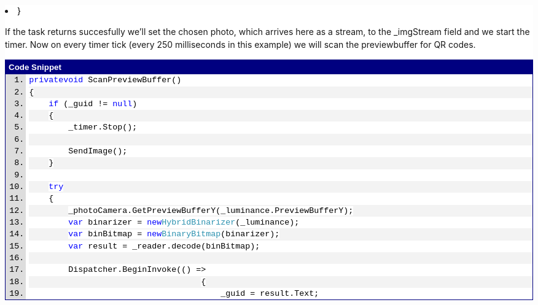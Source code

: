 <li><span style="background: #ffffff; color: #000000;">}</span></li>
</ol></div>
</div>
</div>
<p>If the task returns succesfully we&rsquo;ll set the chosen photo, which arrives here as a stream, to the _imgStream field and we start the timer. Now on every timer tick (every 250 milliseconds in this example) we will scan the previewbuffer for QR codes.</p>
<div id="scid:9ce6104f-a9aa-4a17-a79f-3a39532ebf7c:9c5cf68d-e4ec-49c2-973d-3664a24f200e" class="wlWriterEditableSmartContent" style="float: none; margin: 0px; display: inline; padding: 0px;">
<div style="border: #000080 1px solid; color: #000; font-family: 'Courier New', Courier, Monospace; font-size: 10pt;">
<div style="background: #000080; color: #fff; font-family: Verdana, Tahoma, Arial, sans-serif; font-weight: bold; padding: 2px 5px;">Code Snippet</div>
<div style="background: #ddd; max-height: 500px; overflow: auto;"><ol style="background: #ffffff; margin: 0 0 0 2.5em; padding: 0 0 0 5px;" start="1">
<li><span style="background: #ffffff; color: #0000ff;">private</span><span style="background: #ffffff; color: #0000ff;">void</span><span style="background: #ffffff; color: #000000;"> ScanPreviewBuffer()</span></li>
<li style="background: #f3f3f3;"><span style="background: #ffffff; color: #000000;">{</span></li>
<li>&nbsp;&nbsp;&nbsp;&nbsp;<span style="background: #ffffff; color: #0000ff;">if</span><span style="background: #ffffff; color: #000000;"> (_guid != </span><span style="background: #ffffff; color: #0000ff;">null</span><span style="background: #ffffff; color: #000000;">)</span></li>
<li style="background: #f3f3f3;">&nbsp;&nbsp;&nbsp;&nbsp;<span style="background: #ffffff; color: #000000;">{</span></li>
<li>&nbsp;&nbsp;&nbsp;&nbsp;&nbsp;&nbsp;&nbsp;&nbsp;<span style="background: #ffffff; color: #000000;">_timer.Stop();</span></li>
<li style="background: #f3f3f3;">&nbsp;</li>
<li>&nbsp;&nbsp;&nbsp;&nbsp;&nbsp;&nbsp;&nbsp;&nbsp;<span style="background: #ffffff; color: #000000;">SendImage();</span></li>
<li style="background: #f3f3f3;">&nbsp;&nbsp;&nbsp;&nbsp;<span style="background: #ffffff; color: #000000;">}</span></li>
<li>&nbsp;</li>
<li style="background: #f3f3f3;">&nbsp;&nbsp;&nbsp;&nbsp;<span style="background: #ffffff; color: #0000ff;">try</span></li>
<li>&nbsp;&nbsp;&nbsp;&nbsp;<span style="background: #ffffff; color: #000000;">{</span></li>
<li style="background: #f3f3f3;">&nbsp;&nbsp;&nbsp;&nbsp;&nbsp;&nbsp;&nbsp;&nbsp;<span style="background: #ffffff; color: #000000;">_photoCamera.GetPreviewBufferY(_luminance.PreviewBufferY);</span></li>
<li>&nbsp;&nbsp;&nbsp;&nbsp;&nbsp;&nbsp;&nbsp;&nbsp;<span style="background: #ffffff; color: #0000ff;">var</span><span style="background: #ffffff; color: #000000;"> binarizer = </span><span style="background: #ffffff; color: #0000ff;">new</span><span style="background: #ffffff; color: #2b91af;">HybridBinarizer</span><span style="background: #ffffff; color: #000000;">(_luminance);</span></li>
<li style="background: #f3f3f3;">&nbsp;&nbsp;&nbsp;&nbsp;&nbsp;&nbsp;&nbsp;&nbsp;<span style="background: #ffffff; color: #0000ff;">var</span><span style="background: #ffffff; color: #000000;"> binBitmap = </span><span style="background: #ffffff; color: #0000ff;">new</span><span style="background: #ffffff; color: #2b91af;">BinaryBitmap</span><span style="background: #ffffff; color: #000000;">(binarizer);</span></li>
<li>&nbsp;&nbsp;&nbsp;&nbsp;&nbsp;&nbsp;&nbsp;&nbsp;<span style="background: #ffffff; color: #0000ff;">var</span><span style="background: #ffffff; color: #000000;"> result = _reader.decode(binBitmap);</span></li>
<li style="background: #f3f3f3;">&nbsp;</li>
<li>&nbsp;&nbsp;&nbsp;&nbsp;&nbsp;&nbsp;&nbsp;&nbsp;<span style="background: #ffffff; color: #000000;">Dispatcher.BeginInvoke(() =&gt;</span></li>
<li style="background: #f3f3f3;">&nbsp;&nbsp;&nbsp;&nbsp;&nbsp;&nbsp;&nbsp;&nbsp;&nbsp;&nbsp;&nbsp;&nbsp;&nbsp;&nbsp;&nbsp;&nbsp;&nbsp;&nbsp;&nbsp;&nbsp;&nbsp;&nbsp;&nbsp;&nbsp;&nbsp;&nbsp;&nbsp;&nbsp;&nbsp;&nbsp;&nbsp;&nbsp;&nbsp;&nbsp;&nbsp;<span style="background: #ffffff; color: #000000;">{</span></li>
<li>&nbsp;&nbsp;&nbsp;&nbsp;&nbsp;&nbsp;&nbsp;&nbsp;&nbsp;&nbsp;&nbsp;&nbsp;&nbsp;&nbsp;&nbsp;&nbsp;&nbsp;&nbsp;&nbsp;&nbsp;&nbsp;&nbsp;&nbsp;&nbsp;&nbsp;&nbsp;&nbsp;&nbsp;&nbsp;&nbsp;&nbsp;&nbsp;&nbsp;&nbsp;&nbsp;&nbsp;&nbsp;&nbsp;&nbsp;<span style="background: #ffffff; color: #000000;">_guid = result.Text;</span></li>